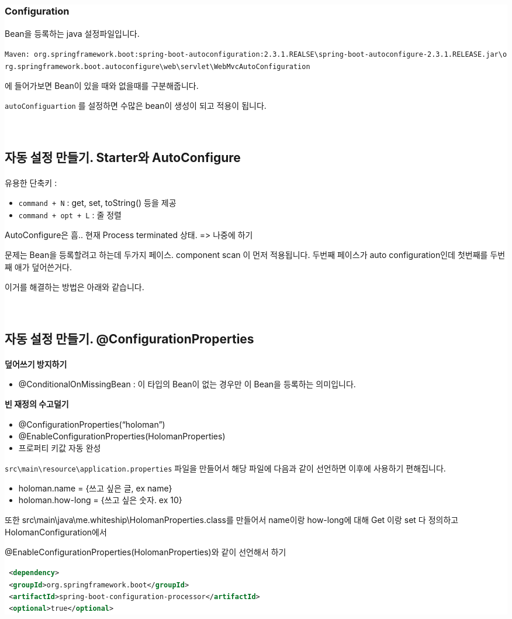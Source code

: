 ###  Configuration

Bean을 등록하는 java 설정파일입니다.

`Maven: org.springframework.boot:spring-boot-autoconfiguration:2.3.1.REALSE\spring-boot-autoconfigure-2.3.1.RELEASE.jar\org.springframework.boot.autoconfigure\web\servlet\WebMvcAutoConfiguration`

에 들어가보면 Bean이 있을 때와 없을때를 구분해줍니다.

`autoConfiguartion` 를 설정하면 수많은 bean이 생성이 되고 적용이 됩니다.


<br/>

## 자동 설정 만들기. Starter와 AutoConfigure

유용한 단축키 :

- `command + N` : get, set, toString() 등을 제공
- `command + opt + L` : 줄 정렬

AutoConfigure은 흠.. 현재 Process terminated 상태. => 나중에 하기

문제는  Bean을 등록할려고 하는데 두가지 페이스. component scan 이 먼저 적용됩니다. 
두번째 페이스가 auto configuration인데 첫번째를 두번째 애가 덮어쓴거다.

이거를 해결하는 방법은 아래와 같습니다.

<br/>

## 자동 설정 만들기. @ConfigurationProperties

**덮어쓰기 방지하기** 

- @ConditionalOnMissingBean : 이 타입의 Bean이 없는 경우만 이 Bean을 등록하는 의미입니다.

**빈 재정의 수고덜기**

- @ConfigurationProperties(“holoman”)
- @EnableConfigurationProperties(HolomanProperties)
- 프로퍼티 키값 자동 완성

`src\main\resource\application.properties` 파일을 만들어서 해당 파일에 다음과 같이 선언하면 이후에 사용하기 편해집니다.
- holoman.name = {쓰고 싶은 글, ex name}
- holoman.how-long = {쓰고 싶은 숫자. ex 10}

또한 src\main\java\me.whiteship\HolomanProperties.class를 만들어서 name이랑 how-long에 대해 Get 이랑 set 다 정의하고 HolomanConfiguration에서 

@EnableConfigurationProperties(HolomanProperties)와 같이 선언해서 하기

```xml
 <dependency>
 <groupId>​org.springframework.boot​</groupId>
 <artifactId>​spring-boot-configuration-processor​</artifactId>
 <optional>​true​</optional>
```

